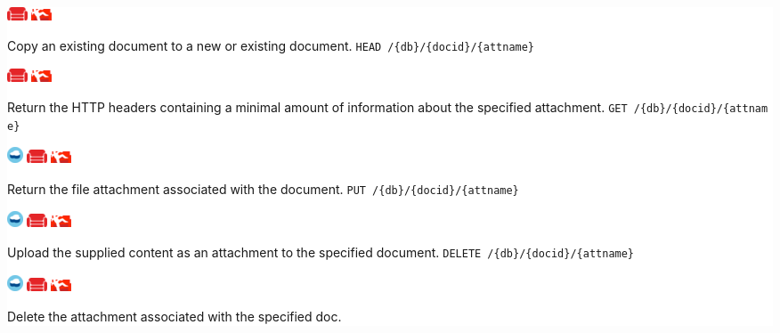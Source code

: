 
<a href='http://docs.couchdb.org/en/2.0.0/api/document/common.html#copy--db-docid' target='_blank'><img src='../images/verySmallCouchDB2.png' alt='CouchDB 2.0'/></a>
<a href='http://docs.couchdb.org/en/1.6.0/api/document/common.html#copy--db-docid' target='_blank'><img src='../images/verySmallCouchDB1.png' alt='CouchDB 1.6'/></a>
</p></td><td>Copy an existing document to a new or existing document.</td>
</tr>
<tr>
<td><code>HEAD&nbsp;/{db}/{docid}/{attname}</code><p>

<a href='http://docs.couchdb.org/en/2.0.0/api/document/attachments.html#head--db-docid-attname' target='_blank'><img src='../images/verySmallCouchDB2.png' alt='CouchDB 2.0'/></a>
<a href='http://docs.couchdb.org/en/1.6.0/api/document/attachments.html#head--db-docid-attname' target='_blank'><img src='../images/verySmallCouchDB1.png' alt='CouchDB 1.6'/></a>
</p></td><td>Return the HTTP headers containing a minimal amount of information about the specified attachment.</td>
</tr>
<tr>
<td><code>GET&nbsp;/{db}/{docid}/{attname}</code><p>
<a href='attachments.html#read' target='_blank'><img src='../images/verySmallCloudant.png' alt='Cloudant'/></a>
<a href='http://docs.couchdb.org/en/2.0.0/api/document/attachments.html#get--db-docid-attname' target='_blank'><img src='../images/verySmallCouchDB2.png' alt='CouchDB 2.0'/></a>
<a href='http://docs.couchdb.org/en/1.6.0/api/document/attachments.html#get--db-docid-attname' target='_blank'><img src='../images/verySmallCouchDB1.png' alt='CouchDB 1.6'/></a>
</p></td><td>Return the file attachment associated with the document.</td>
</tr>
<tr>
<td><code>PUT&nbsp;/{db}/{docid}/{attname}</code><p>
<a href='attachments.html#create-/-update' target='_blank'><img src='../images/verySmallCloudant.png' alt='Cloudant'/></a>
<a href='http://docs.couchdb.org/en/2.0.0/api/document/attachments.html#put--db-docid-attname' target='_blank'><img src='../images/verySmallCouchDB2.png' alt='CouchDB 2.0'/></a>
<a href='http://docs.couchdb.org/en/1.6.0/api/document/attachments.html#put--db-docid-attname' target='_blank'><img src='../images/verySmallCouchDB1.png' alt='CouchDB 1.6'/></a>
</p></td><td>Upload the supplied content as an attachment to the specified document.</td>
</tr>
<tr>
<td><code>DELETE&nbsp;/{db}/{docid}/{attname}</code><p>
<a href='attachments.html#delete' target='_blank'><img src='../images/verySmallCloudant.png' alt='Cloudant'/></a>
<a href='http://docs.couchdb.org/en/2.0.0/api/document/attachments.html#delete--db-docid-attname' target='_blank'><img src='../images/verySmallCouchDB2.png' alt='CouchDB 2.0'/></a>
<a href='http://docs.couchdb.org/en/1.6.0/api/document/attachments.html#delete--db-docid-attname' target='_blank'><img src='../images/verySmallCouchDB1.png' alt='CouchDB 1.6'/></a>
</p></td><td>Delete the attachment associated with the specified doc.</td>
</tr>
</table>
